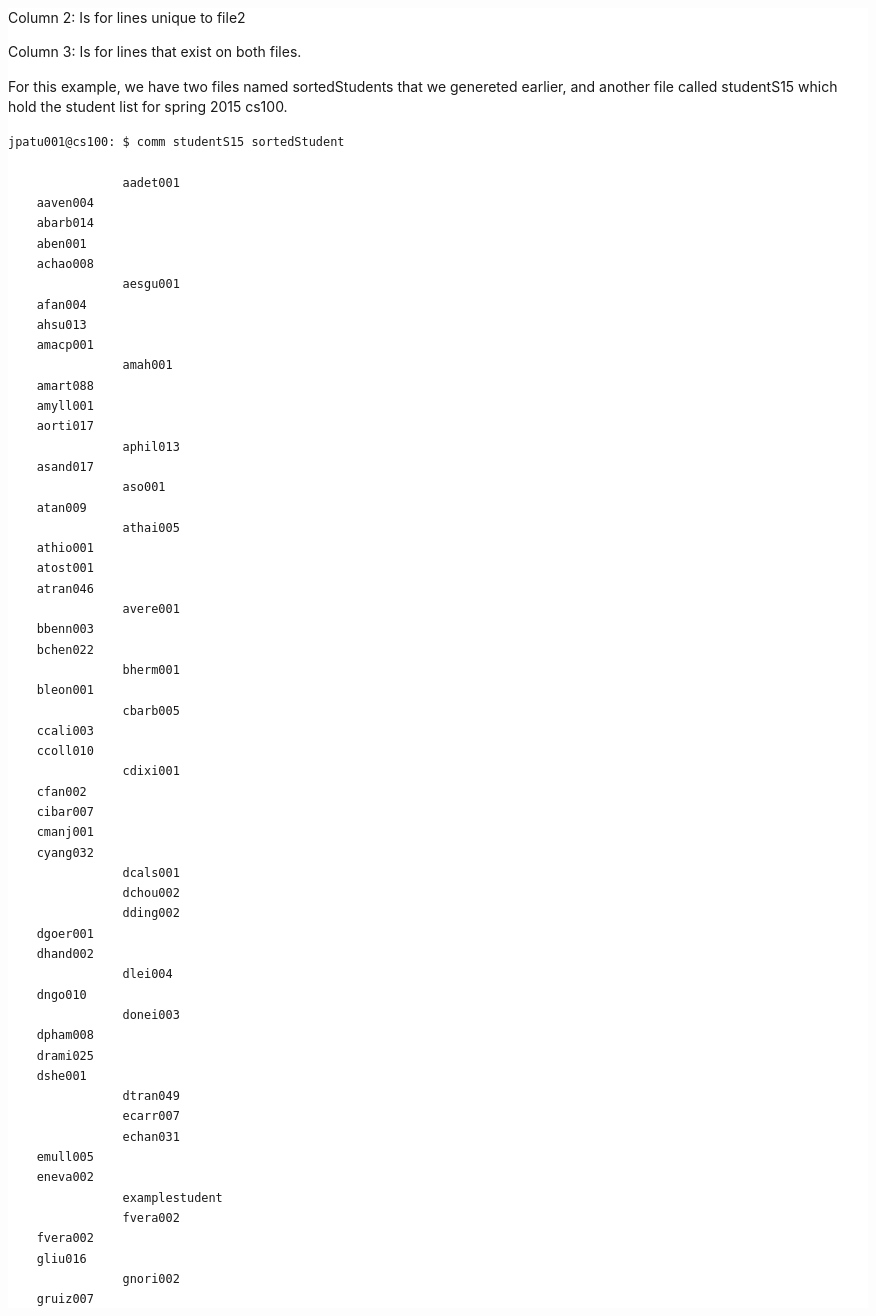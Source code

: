 Column 2: Is for lines unique to file2

Column 3: Is for lines that exist on both files. 

For this example, we have two files named sortedStudents that we genereted earlier,
and another file called studentS15 which hold the student list for spring 2015 cs100.
```
jpatu001@cs100: $ comm studentS15 sortedStudent 

				aadet001
	aaven004
	abarb014
	aben001
	achao008
				aesgu001
	afan004
	ahsu013
	amacp001
				amah001
	amart088
	amyll001
	aorti017
				aphil013
	asand017
				aso001
	atan009
				athai005
	athio001
	atost001
	atran046
				avere001
	bbenn003
	bchen022
				bherm001
	bleon001
				cbarb005
	ccali003
	ccoll010
				cdixi001
	cfan002
	cibar007
	cmanj001
	cyang032
				dcals001
				dchou002
				dding002
	dgoer001
	dhand002
				dlei004
	dngo010
				donei003
	dpham008
	drami025
	dshe001
				dtran049
				ecarr007
				echan031
	emull005
	eneva002
				examplestudent
				fvera002
	fvera002
	gliu016
				gnori002
	gruiz007
```
